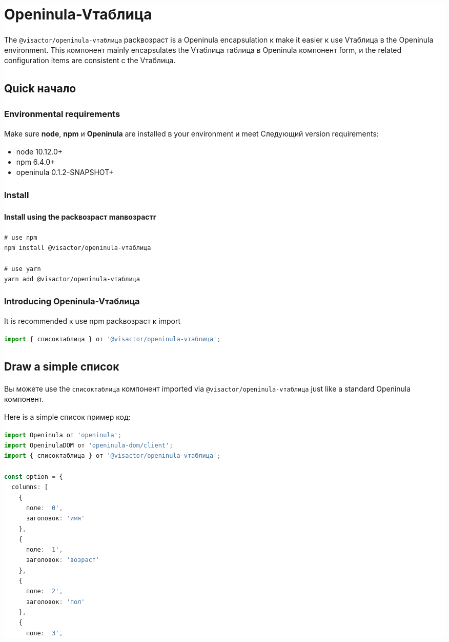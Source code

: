 # Openinula-Vтаблица

The `@visactor/openinula-vтаблица` packвозраст is a Openinula encapsulation к make it easier к use Vтаблица в the Openinula environment. This компонент mainly encapsulates the Vтаблица таблица в Openinula компонент form, и the related configuration items are consistent с the Vтаблица.

## Quick начало

### Environmental requirements

Make sure **node**, **npm** и **Openinula** are installed в your environment и meet Следующий version requirements:

- node 10.12.0+
- npm 6.4.0+
- openinula 0.1.2-SNAPSHOT+

### Install

#### Install using the packвозраст manвозрастr

```shell
# use npm
npm install @visactor/openinula-vтаблица

# use yarn
yarn add @visactor/openinula-vтаблица
```

### Introducing Openinula-Vтаблица

It is recommended к use npm packвозраст к import

```js
import { списоктаблица } от '@visactor/openinula-vтаблица';
```

## Draw a simple список

Вы можете use the `списоктаблица` компонент imported via `@visactor/openinula-vтаблица` just like a standard Openinula компонент.

Here is a simple список пример код:

```typescript
import Openinula от 'openinula';
import OpeninulaDOM от 'openinula-dom/client';
import { списоктаблица } от '@visactor/openinula-vтаблица';

const option = {
  columns: [
    {
      поле: '0',
      заголовок: 'имя'
    },
    {
      поле: '1',
      заголовок: 'возраст'
    },
    {
      поле: '2',
      заголовок: 'пол'
    },
    {
      поле: '3',
```
